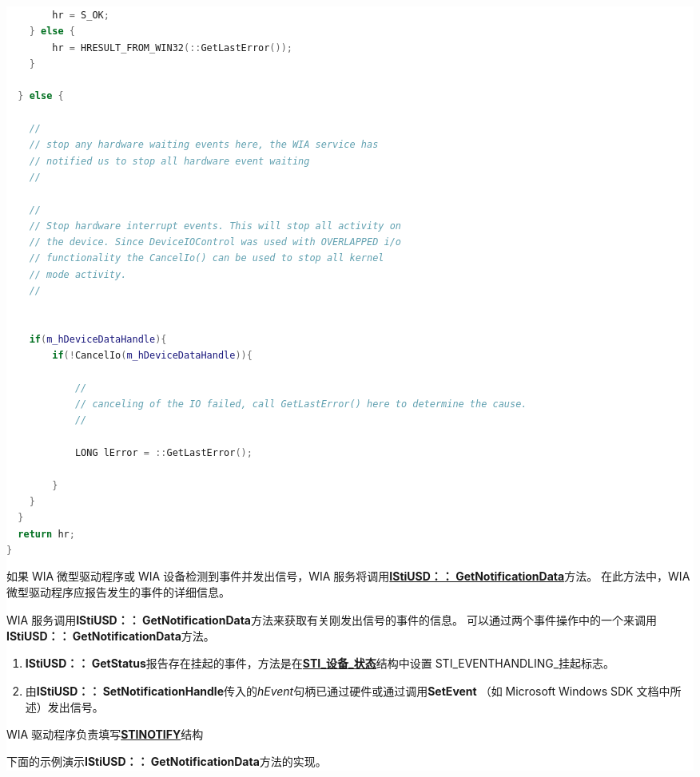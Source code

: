 ```cpp
        hr = S_OK;
    } else {
        hr = HRESULT_FROM_WIN32(::GetLastError());
    }

  } else {

    //
    // stop any hardware waiting events here, the WIA service has
    // notified us to stop all hardware event waiting
    //

    //
    // Stop hardware interrupt events. This will stop all activity on
    // the device. Since DeviceIOControl was used with OVERLAPPED i/o 
    // functionality the CancelIo() can be used to stop all kernel
    // mode activity.
    //


    if(m_hDeviceDataHandle){
        if(!CancelIo(m_hDeviceDataHandle)){

            //
            // canceling of the IO failed, call GetLastError() here to determine the cause.
            //

            LONG lError = ::GetLastError();

        }
    }
  }
  return hr;
}
```

如果 WIA 微型驱动程序或 WIA 设备检测到事件并发出信号，WIA 服务将调用[**IStiUSD：： GetNotificationData**](https://docs.microsoft.com/windows-hardware/drivers/ddi/stiusd/nf-stiusd-istiusd-getnotificationdata)方法。 在此方法中，WIA 微型驱动程序应报告发生的事件的详细信息。

WIA 服务调用**IStiUSD：： GetNotificationData**方法来获取有关刚发出信号的事件的信息。 可以通过两个事件操作中的一个来调用**IStiUSD：： GetNotificationData**方法。

1.  **IStiUSD：： GetStatus**报告存在挂起的事件，方法是在[**STI\_设备\_状态**](https://docs.microsoft.com/windows-hardware/drivers/ddi/sti/ns-sti-_sti_device_status)结构中设置 STI\_EVENTHANDLING\_挂起标志。

2.  由**IStiUSD：： SetNotificationHandle**传入的*hEvent*句柄已通过硬件或通过调用**SetEvent** （如 Microsoft Windows SDK 文档中所述）发出信号。

WIA 驱动程序负责填写[**STINOTIFY**](https://docs.microsoft.com/windows-hardware/drivers/ddi/sti/ns-sti-_stinotify)结构

下面的示例演示**IStiUSD：： GetNotificationData**方法的实现。
